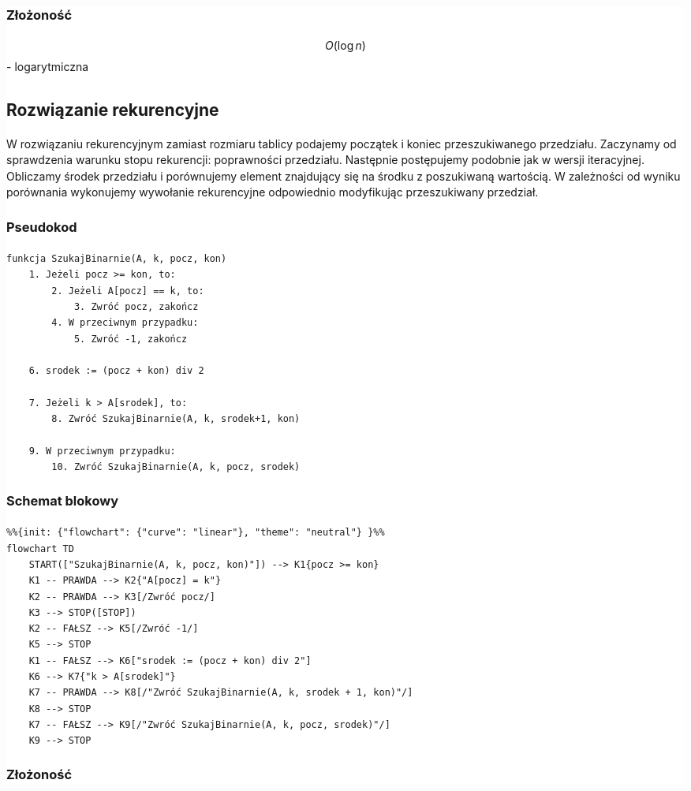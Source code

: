 ### Złożoność

$$O(\log n)$$ - logarytmiczna

## Rozwiązanie rekurencyjne

W rozwiązaniu rekurencyjnym zamiast rozmiaru tablicy podajemy początek i koniec przeszukiwanego przedziału. Zaczynamy od sprawdzenia warunku stopu rekurencji: poprawności przedziału. Następnie postępujemy podobnie jak w wersji iteracyjnej. Obliczamy środek przedziału i porównujemy element znajdujący się na środku z poszukiwaną wartością. W zależności od wyniku porównania wykonujemy wywołanie rekurencyjne odpowiednio modyfikując przeszukiwany przedział.

### Pseudokod

```
funkcja SzukajBinarnie(A, k, pocz, kon)
    1. Jeżeli pocz >= kon, to:
        2. Jeżeli A[pocz] == k, to:
            3. Zwróć pocz, zakończ
        4. W przeciwnym przypadku:
            5. Zwróć -1, zakończ
    
    6. srodek := (pocz + kon) div 2
    
    7. Jeżeli k > A[srodek], to:
        8. Zwróć SzukajBinarnie(A, k, srodek+1, kon)
    
    9. W przeciwnym przypadku:
        10. Zwróć SzukajBinarnie(A, k, pocz, srodek)
```

### Schemat blokowy

```mermaid
%%{init: {"flowchart": {"curve": "linear"}, "theme": "neutral"} }%%
flowchart TD
	START(["SzukajBinarnie(A, k, pocz, kon)"]) --> K1{pocz >= kon}
	K1 -- PRAWDA --> K2{"A[pocz] = k"}
	K2 -- PRAWDA --> K3[/Zwróć pocz/]
	K3 --> STOP([STOP])
	K2 -- FAŁSZ --> K5[/Zwróć -1/]
	K5 --> STOP
	K1 -- FAŁSZ --> K6["srodek := (pocz + kon) div 2"]
	K6 --> K7{"k > A[srodek]"}
	K7 -- PRAWDA --> K8[/"Zwróć SzukajBinarnie(A, k, srodek + 1, kon)"/]
	K8 --> STOP
	K7 -- FAŁSZ --> K9[/"Zwróć SzukajBinarnie(A, k, pocz, srodek)"/]
	K9 --> STOP
```

### Złożoność 
